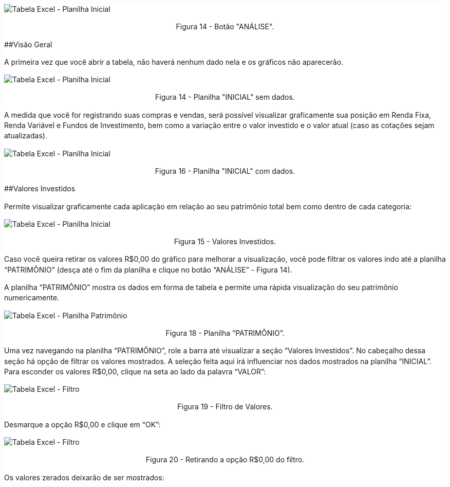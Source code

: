 ![Tabela Excel - Planilha Inicial](../img/planilha-inicial-excel-014.jpg)

<p class="legenda" style="text-align:center">Figura 14 - Botão "ANÁLISE".</p>

##Visão Geral

A primeira vez que você abrir a tabela, não haverá nenhum dado nela e os gráficos não aparecerão.

![Tabela Excel - Planilha Inicial](../img/planilha-inicial-excel-001.jpg)

<p class="legenda" style="text-align:center">Figura 14 - Planilha "INICIAL" sem dados.</p>

A medida que você for registrando suas compras e vendas, será possível visualizar graficamente sua posição em Renda Fixa, Renda Variável e Fundos de Investimento, bem como a variação entre o valor investido e o valor atual (caso as cotações sejam atualizadas).

![Tabela Excel - Planilha Inicial](../img/planilha-inicial-excel-016.jpg)

<p class="legenda" style="text-align:center">Figura 16 - Planilha "INICIAL" com dados.</p>

##Valores Investidos

Permite visualizar graficamente cada aplicação em relação ao seu patrimônio total bem como dentro de cada categoria:

![Tabela Excel - Planilha Inicial](../img/planilha-inicial-excel-017.jpg)

<p class="legenda" style="text-align:center">Figura 15 - Valores Investidos.</p>

Caso você queira retirar os valores R$0,00 do gráfico para melhorar a visualização, você pode filtrar os valores indo até a planilha “PATRIMÔNIO” (desça até o fim da planilha e clique no botão “ANÁLISE” - Figura 14).

A planilha “PATRIMÔNIO” mostra os dados em forma de tabela e permite uma rápida visualização do seu patrimônio numericamente.

![Tabela Excel - Planilha Patrimônio](../img/planilha-inicial-excel-018.jpg)

<p class="legenda" style="text-align:center">Figura 18 - Planilha “PATRIMÔNIO”.</p>

Uma vez navegando na planilha “PATRIMÔNIO”, role a barra até visualizar a seção “Valores Investidos”. No cabeçalho dessa seção há opção de filtrar os valores mostrados. A seleção feita aqui irá influenciar nos dados mostrados na planilha
“INICIAL”. Para esconder os valores R\$0,00, clique na seta ao lado da palavra “VALOR”:

![Tabela Excel - Filtro](../img/planilha-inicial-excel-019.jpg)

<p class="legenda" style="text-align:center">Figura 19 - Filtro de Valores.</p>

Desmarque a opção R$0,00 e clique em “OK”:

![Tabela Excel - Filtro](../img/planilha-inicial-excel-020.jpg)


<p class="legenda" style="text-align:center">Figura 20 - Retirando a opção R$0,00 do filtro.</p>

Os valores zerados deixarão de ser mostrados:

